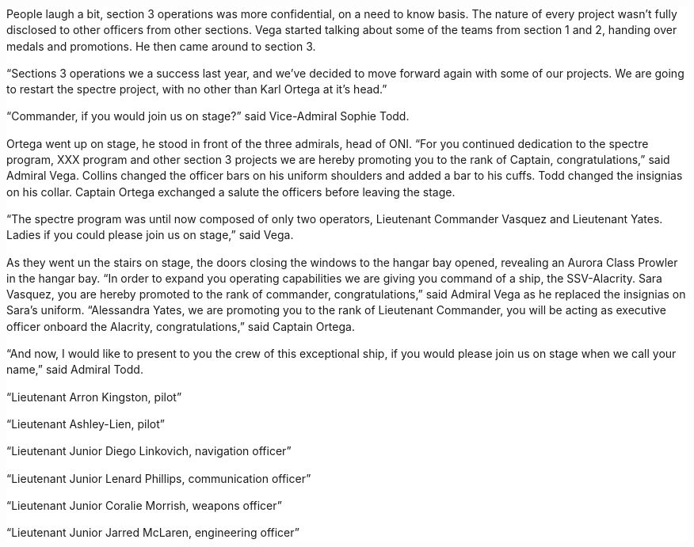 People laugh a bit, section 3 operations was more confidential, on a need to know basis.
The nature of every project wasn’t fully disclosed to other officers from other sections.
Vega started talking about some of the teams from section 1 and 2, handing over medals and promotions.
He then came around to section 3.

“Sections 3 operations we a success last year, and we’ve decided to move forward again with some of our projects.
We are going to restart the spectre project, with no other than Karl Ortega at it’s head.”

“Commander, if you would join us on stage?” said Vice-Admiral Sophie Todd.

Ortega went up on stage, he stood in front of the three admirals, head of ONI.
“For you continued dedication to the spectre program, XXX program and other section 3 projects we are hereby promoting you to the rank of Captain, congratulations,” said Admiral Vega.
Collins changed the officer bars on his uniform shoulders and added a bar to his cuffs.
Todd changed the insignias on his collar.
Captain Ortega exchanged a salute the officers before leaving the stage.

“The spectre program was until now composed of only two operators, Lieutenant Commander Vasquez and Lieutenant Yates.
Ladies if you could please join us on stage,” said Vega.

As they went un the stairs on stage, the doors closing the windows to the hangar bay opened, revealing an Aurora Class Prowler in the hangar bay.
“In order to expand you operating capabilities we are giving you command of a ship, the SSV-Alacrity.
Sara Vasquez, you are hereby promoted to the rank of commander, congratulations,” said Admiral Vega as he replaced the insignias on Sara’s uniform.
“Alessandra Yates, we are promoting you to the rank of Lieutenant Commander, you will be acting as executive officer onboard the Alacrity, congratulations,” said Captain Ortega.

“And now, I would like to present to you the crew of this exceptional ship, if you would please join us on stage when we call your name,” said Admiral Todd.

“Lieutenant Arron Kingston, pilot”

“Lieutenant Ashley-Lien, pilot”

“Lieutenant Junior Diego Linkovich, navigation officer”

“Lieutenant Junior Lenard Phillips, communication officer”

“Lieutenant Junior Coralie Morrish, weapons officer”

“Lieutenant Junior Jarred McLaren, engineering officer”
